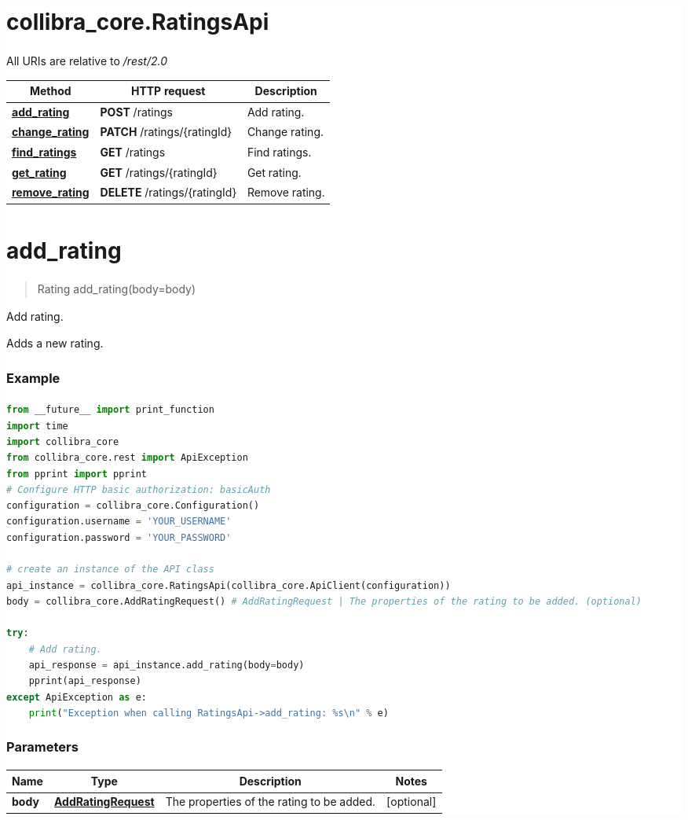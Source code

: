 # collibra_core.RatingsApi

All URIs are relative to */rest/2.0*

Method | HTTP request | Description
------------- | ------------- | -------------
[**add_rating**](RatingsApi.md#add_rating) | **POST** /ratings | Add rating.
[**change_rating**](RatingsApi.md#change_rating) | **PATCH** /ratings/{ratingId} | Change rating.
[**find_ratings**](RatingsApi.md#find_ratings) | **GET** /ratings | Find ratings.
[**get_rating**](RatingsApi.md#get_rating) | **GET** /ratings/{ratingId} | Get rating.
[**remove_rating**](RatingsApi.md#remove_rating) | **DELETE** /ratings/{ratingId} | Remove rating.

# **add_rating**
> Rating add_rating(body=body)

Add rating.

Adds a new rating.

### Example
```python
from __future__ import print_function
import time
import collibra_core
from collibra_core.rest import ApiException
from pprint import pprint
# Configure HTTP basic authorization: basicAuth
configuration = collibra_core.Configuration()
configuration.username = 'YOUR_USERNAME'
configuration.password = 'YOUR_PASSWORD'

# create an instance of the API class
api_instance = collibra_core.RatingsApi(collibra_core.ApiClient(configuration))
body = collibra_core.AddRatingRequest() # AddRatingRequest | The properties of the rating to be added. (optional)

try:
    # Add rating.
    api_response = api_instance.add_rating(body=body)
    pprint(api_response)
except ApiException as e:
    print("Exception when calling RatingsApi->add_rating: %s\n" % e)
```

### Parameters

Name | Type | Description  | Notes
------------- | ------------- | ------------- | -------------
 **body** | [**AddRatingRequest**](AddRatingRequest.md)| The properties of the rating to be added. | [optional] 
